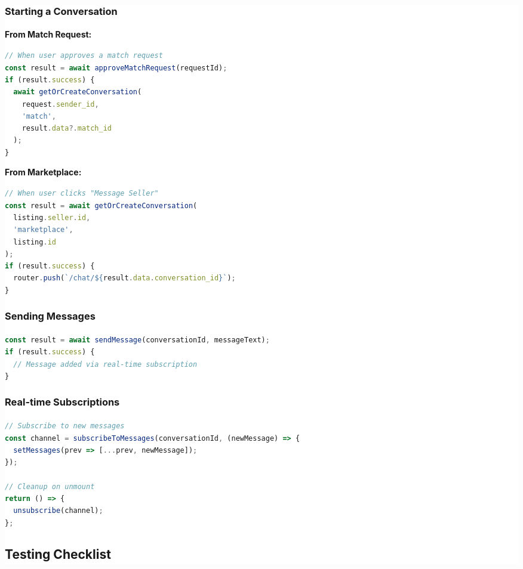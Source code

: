 ### Starting a Conversation

**From Match Request:**
```typescript
// When user approves a match request
const result = await approveMatchRequest(requestId);
if (result.success) {
  await getOrCreateConversation(
    request.sender_id,
    'match',
    result.data?.match_id
  );
}
```

**From Marketplace:**
```typescript
// When user clicks "Message Seller"
const result = await getOrCreateConversation(
  listing.seller.id,
  'marketplace',
  listing.id
);
if (result.success) {
  router.push(`/chat/${result.data.conversation_id}`);
}
```

### Sending Messages

```typescript
const result = await sendMessage(conversationId, messageText);
if (result.success) {
  // Message added via real-time subscription
}
```

### Real-time Subscriptions

```typescript
// Subscribe to new messages
const channel = subscribeToMessages(conversationId, (newMessage) => {
  setMessages(prev => [...prev, newMessage]);
});

// Cleanup on unmount
return () => {
  unsubscribe(channel);
};
```

## Testing Checklist
